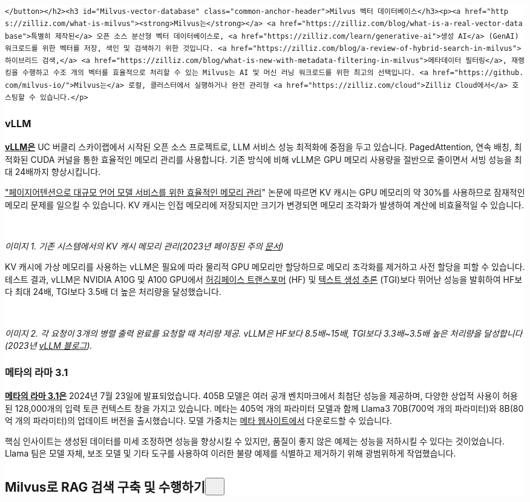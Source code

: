     </button></h2><h3 id="Milvus-vector-database" class="common-anchor-header">Milvus 벡터 데이터베이스</h3><p><a href="https://zilliz.com/what-is-milvus"><strong>Milvus는</strong></a> <a href="https://zilliz.com/blog/what-is-a-real-vector-database">특별히 제작된</a> 오픈 소스 분산형 벡터 데이터베이스로, <a href="https://zilliz.com/learn/generative-ai">생성 AI</a> (GenAI) 워크로드를 위한 벡터를 저장, 색인 및 검색하기 위한 것입니다. <a href="https://zilliz.com/blog/a-review-of-hybrid-search-in-milvus">하이브리드 검색,</a> <a href="https://zilliz.com/blog/what-is-new-with-metadata-filtering-in-milvus">메타데이터 필터링</a>, 재랭킹을 수행하고 수조 개의 벡터를 효율적으로 처리할 수 있는 Milvus는 AI 및 머신 러닝 워크로드를 위한 최고의 선택입니다. <a href="https://github.com/milvus-io/">Milvus는</a> 로컬, 클러스터에서 실행하거나 완전 관리형 <a href="https://zilliz.com/cloud">Zilliz Cloud에서</a> 호스팅할 수 있습니다.</p>
<h3 id="vLLM" class="common-anchor-header">vLLM</h3><p><a href="https://vllm.readthedocs.io/en/latest/index.html"><strong>vLLM은</strong></a> UC 버클리 스카이랩에서 시작된 오픈 소스 프로젝트로, LLM 서비스 성능 최적화에 중점을 두고 있습니다. PagedAttention, 연속 배칭, 최적화된 CUDA 커널을 통한 효율적인 메모리 관리를 사용합니다. 기존 방식에 비해 vLLM은 GPU 메모리 사용량을 절반으로 줄이면서 서빙 성능을 최대 24배까지 향상시킵니다.</p>
<p><a href="https://arxiv.org/abs/2309.06180">"페이지어텐션으로 대규모 언어 모델 서비스를 위한 효율적인 메모리 관리</a>" 논문에 따르면 KV 캐시는 GPU 메모리의 약 30%를 사용하므로 잠재적인 메모리 문제를 일으킬 수 있습니다. KV 캐시는 인접 메모리에 저장되지만 크기가 변경되면 메모리 조각화가 발생하여 계산에 비효율적일 수 있습니다.</p>
<p>
  <span class="img-wrapper">
    <img translate="no" src="/docs/v2.6.x/assets/vllm_1.png" alt="" class="doc-image" id="" />
    <span></span>
  </span>
</p>
<p><em>이미지 1. 기존 시스템에서의 KV 캐시 메모리 관리(2023년 페이징된 주의 <a href="https://arxiv.org/pdf/2309.06180">문서</a>)</em></p>
<p>KV 캐시에 가상 메모리를 사용하는 vLLM은 필요에 따라 물리적 GPU 메모리만 할당하므로 메모리 조각화를 제거하고 사전 할당을 피할 수 있습니다. 테스트 결과, vLLM은 NVIDIA A10G 및 A100 GPU에서 <a href="https://huggingface.co/docs/transformers/main_classes/text_generation">허깅페이스 트랜스포머</a> (HF) 및 <a href="https://github.com/huggingface/text-generation-inference">텍스트 생성 추론</a> (TGI)보다 뛰어난 성능을 발휘하여 HF보다 최대 24배, TGI보다 3.5배 더 높은 처리량을 달성했습니다.</p>
<p>
  <span class="img-wrapper">
    <img translate="no" src="/docs/v2.6.x/assets/vllm_2.png" alt="" class="doc-image" id="" />
    <span></span>
  </span>
</p>
<p><em>이미지 2. 각 요청이 3개의 병렬 출력 완료를 요청할 때 처리량 제공. vLLM은 HF보다 8.5배~15배, TGI보다 3.3배~3.5배 높은 처리량을 달성합니다(2023년 <a href="https://blog.vllm.ai/2023/06/20/vllm.html">vLLM 블로그</a>).</em></p>
<h3 id="Meta’s-Llama-31" class="common-anchor-header">메타의 라마 3.1</h3><p><a href="https://ai.meta.com/research/publications/the-llama-3-herd-of-models"><strong>메타의 라마 3.1은</strong></a> 2024년 7월 23일에 발표되었습니다. 405B 모델은 여러 공개 벤치마크에서 최첨단 성능을 제공하며, 다양한 상업적 사용이 허용된 128,000개의 입력 토큰 컨텍스트 창을 가지고 있습니다. 메타는 405억 개의 파라미터 모델과 함께 Llama3 70B(700억 개의 파라미터)와 8B(80억 개의 파라미터)의 업데이트 버전을 출시했습니다. 모델 가중치는 <a href="https://info.deeplearning.ai/e3t/Ctc/LX+113/cJhC404/VWbMJv2vnLfjW3Rh6L96gqS5YW7MhRLh5j9tjNN8BHR5W3qgyTW6N1vHY6lZ3l8N8htfRfqP8DzW72mhHB6vwYd2W77hFt886l4_PV22X226RPmZbW67mSH08gVp9MW2jcZvf24w97BW207Jmf8gPH0yW20YPQv261xxjW8nc6VW3jj-nNW6XdRhg5HhZk_W1QS0yL9dJZb0W818zFK1w62kdW8y-_4m1gfjfNW2jswrd3xbv-yW5mrvdk3n-KqyW45sLMF21qDrwW5TR3vr2MYxZ9W2hWhq23q-nQdW4blHqh3JlZWfW937hlZ58-KJCW82Pgv9384MbYW7yp56M6pvzd6f77wnH004">메타 웹사이트에서</a> 다운로드할 수 있습니다.</p>
<p>핵심 인사이트는 생성된 데이터를 미세 조정하면 성능을 향상시킬 수 있지만, 품질이 좋지 않은 예제는 성능을 저하시킬 수 있다는 것이었습니다. Llama 팀은 모델 자체, 보조 모델 및 기타 도구를 사용하여 이러한 불량 예제를 식별하고 제거하기 위해 광범위하게 작업했습니다.</p>
<h2 id="Build-and-Perform-the-RAG-Retrieval-with-Milvus" class="common-anchor-header">Milvus로 RAG 검색 구축 및 수행하기<button data-href="#Build-and-Perform-the-RAG-Retrieval-with-Milvus" class="anchor-icon" translate="no">
      <svg translate="no"
        aria-hidden="true"
        focusable="false"
        height="20"
        version="1.1"
        viewBox="0 0 16 16"
        width="16"
      >
        <path
          fill="#0092E4"
          fill-rule="evenodd"